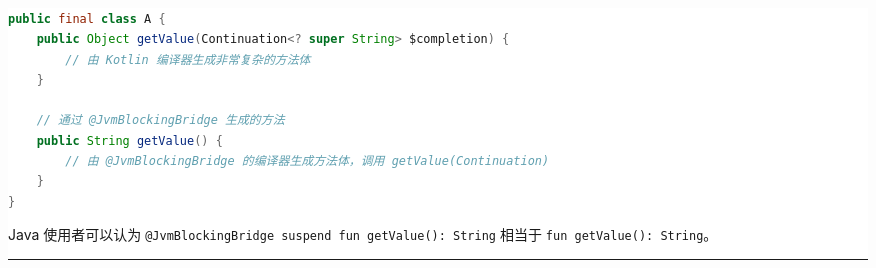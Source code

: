 ```java
public final class A {
    public Object getValue(Continuation<? super String> $completion) {
        // 由 Kotlin 编译器生成非常复杂的方法体
    }
    
    // 通过 @JvmBlockingBridge 生成的方法
    public String getValue() {
        // 由 @JvmBlockingBridge 的编译器生成方法体，调用 getValue(Continuation)
    }
}
```

Java 使用者可以认为 `@JvmBlockingBridge suspend fun getValue(): String` 相当于 `fun getValue(): String`。


----